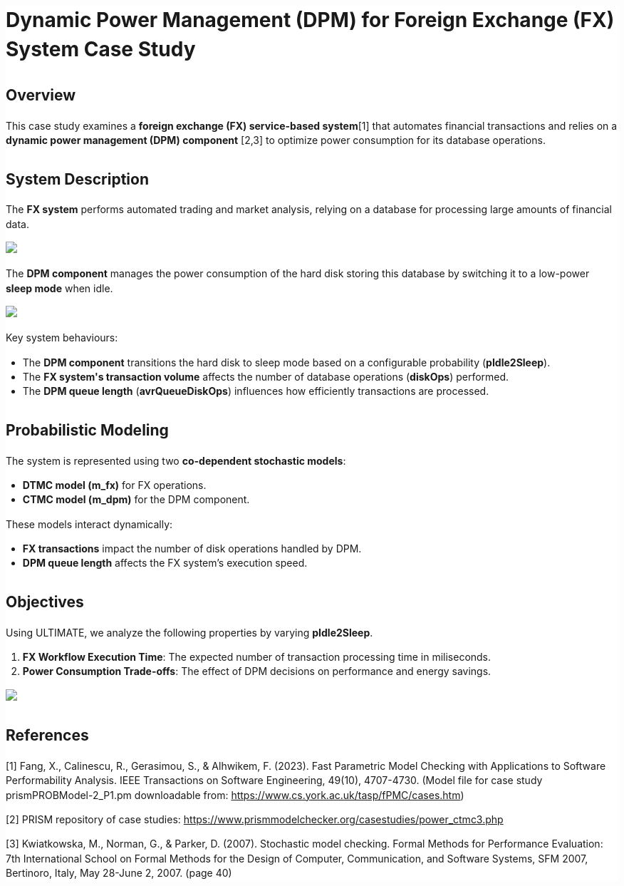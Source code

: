 # Dynamic Power Management (DPM) for Foreign Exchange (FX) System Case Study

## Overview
This case study examines a **foreign exchange (FX) service-based system**[1] that automates financial transactions and relies on a **dynamic power management (DPM) component** [2,3] to optimize power consumption for its database operations.

## System Description

The **FX system** performs automated trading and market analysis, relying on a database for processing large amounts of financial data. 

<img src="https://github.com/user-attachments/assets/5d14ea78-ad25-4380-975b-0afd1edb8528" style="width: 35%;">

The **DPM component** manages the power consumption of the hard disk storing this database by switching it to a low-power **sleep mode** when idle.

<img src="https://github.com/user-attachments/assets/1471c26f-2b76-4593-8f6c-64f2a6c5afff" style="width: 40%;">

Key system behaviours:
- The **DPM component** transitions the hard disk to sleep mode based on a configurable probability (**pIdle2Sleep**).
- The **FX system's transaction volume** affects the number of database operations (**diskOps**) performed.
- The **DPM queue length** (**avrQueueDiskOps**) influences how efficiently transactions are processed.

## Probabilistic Modeling

The system is represented using two **co-dependent stochastic models**:
- **DTMC model (m_fx)** for FX operations.
- **CTMC model (m_dpm)** for the DPM component.

These models interact dynamically:
- **FX transactions** impact the number of disk operations handled by DPM.
- **DPM queue length** affects the FX system’s execution speed.

## Objectives

Using ULTIMATE, we analyze the following properties by varying **pIdle2Sleep**.
1. **FX Workflow Execution Time**: The expected number of transaction processing time in miliseconds.
2. **Power Consumption Trade-offs**: The effect of DPM decisions on performance and energy savings.

<img src="https://github.com/user-attachments/assets/8a60b4a4-3715-466c-a05d-8b18249a6e8e" style="width: 60%;">



## References

[1] Fang, X., Calinescu, R., Gerasimou, S., & Alhwikem, F. (2023). Fast Parametric Model Checking with Applications to Software Performability Analysis. IEEE Transactions on Software Engineering, 49(10), 4707-4730. (Model file for case study prismPROBModel-2_P1.pm downloadable from: https://www.cs.york.ac.uk/tasp/fPMC/cases.htm)

[2] PRISM repository of case studies: https://www.prismmodelchecker.org/casestudies/power_ctmc3.php

[3] Kwiatkowska, M., Norman, G., & Parker, D. (2007). Stochastic model checking. Formal Methods for Performance Evaluation: 7th International School on Formal Methods for the Design of Computer, Communication, and Software Systems, SFM 2007, Bertinoro, Italy, May 28-June 2, 2007. (page 40)

